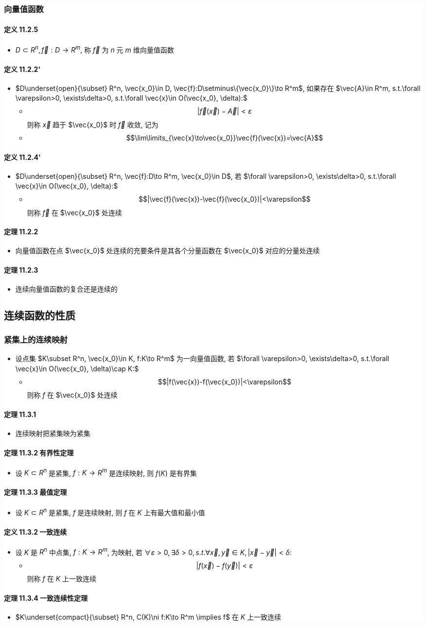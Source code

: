 ### 向量值函数

#### 定义 11.2.5
- $D\subset R^n, \vec{f}:D\to R^m$, 称 $\vec{f}$ 为 $n$ 元 $m$ 维向量值函数

#### 定义 11.2.2'
- $D\underset{open}{\subset} R^n, \vec{x_0}\in D, \vec{f}:D\setminus\{\vec{x_0}\}\to R^m$, 如果存在 $\vec{A}\in R^m, s.t.\forall \varepsilon>0, \exists\delta>0, s.t.\forall \vec{x}\in O(\vec{x_0}, \delta):$
    - $$|\vec{f}(\vec{x})-\vec{A}|<\varepsilon$$
    则称 $\vec{x}$ 趋于 $\vec{x_0}$ 时 $\vec{f}$ 收敛, 记为
    - $$\lim\limits_{\vec{x}\to\vec{x_0}}\vec{f}(\vec{x})=\vec{A}$$

#### 定义 11.2.4'
- $D\underset{open}{\subset} R^n, \vec{f}:D\to R^m, \vec{x_0}\in D$, 若 $\forall \varepsilon>0, \exists\delta>0, s.t.\forall \vec{x}\in O(\vec{x_0}, \delta):$
    - $$|\vec{f}(\vec{x})-\vec{f}(\vec{x_0})|<\varepsilon$$
    则称 $\vec{f}$ 在 $\vec{x_0}$ 处连续

#### 定理 11.2.2
- 向量值函数在点 $\vec{x_0}$ 处连续的充要条件是其各个分量函数在 $\vec{x_0}$ 对应的分量处连续

 #### 定理 11.2.3
- 连续向量值函数的复合还是连续的



## 连续函数的性质

### 紧集上的连续映射
- 设点集 $K\subset R^n, \vec{x_0}\in K, f:K\to R^m$ 为一向量值函数, 若 $\forall \varepsilon>0, \exists\delta>0, s.t.\forall \vec{x}\in O(\vec{x_0}, \delta)\cap K:$
    - $$|f(\vec{x})-f(\vec{x_0})|<\varepsilon$$
    则称 $f$ 在 $\vec{x_0}$ 处连续

#### 定理 11.3.1
- 连续映射把紧集映为紧集

#### 定理 11.3.2 有界性定理
- 设 $K\subset R^n$ 是紧集, $f:K\to R^m$ 是连续映射, 则 $f(K)$ 是有界集

#### 定理 11.3.3 最值定理
- 设 $K\subset R^n$ 是紧集, $f$ 是连续映射, 则 $f$ 在 $K$ 上有最大值和最小值

#### 定义 11.3.2 一致连续
- 设 $K$ 是 $R^n$ 中点集, $f:K\to R^m$, 为映射, 若 $\forall \varepsilon>0, \exists\delta>0, s.t.\forall \vec{x}, \vec{y}\in K, |\vec{x}-\vec{y}|<\delta:$
    - $$|f(\vec{x})-f(\vec{y})|<\varepsilon$$
    则称 $f$ 在 $K$ 上一致连续

#### 定理 11.3.4 一致连续性定理
- $K\underset{compact}{\subset} R^n, C(K)\ni f:K\to R^m \implies f$ 在 $K$ 上一致连续
